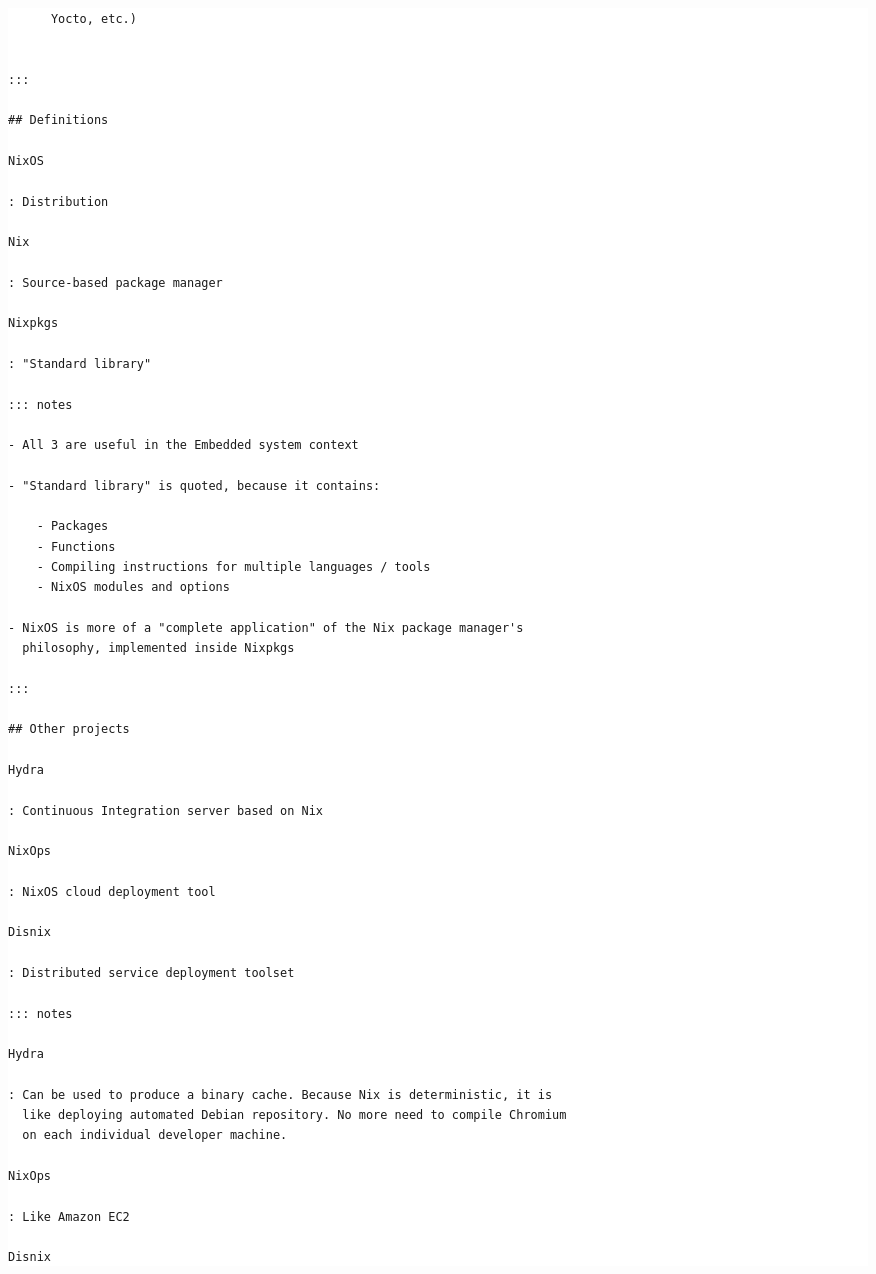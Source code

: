 ```
	  Yocto, etc.)


:::

## Definitions

NixOS

: Distribution

Nix

: Source-based package manager

Nixpkgs

: "Standard library"

::: notes

- All 3 are useful in the Embedded system context

- "Standard library" is quoted, because it contains:

	- Packages
	- Functions
	- Compiling instructions for multiple languages / tools
	- NixOS modules and options

- NixOS is more of a "complete application" of the Nix package manager's
  philosophy, implemented inside Nixpkgs

:::

## Other projects

Hydra

: Continuous Integration server based on Nix

NixOps

: NixOS cloud deployment tool

Disnix

: Distributed service deployment toolset

::: notes

Hydra

: Can be used to produce a binary cache. Because Nix is deterministic, it is
  like deploying automated Debian repository. No more need to compile Chromium
  on each individual developer machine.

NixOps

: Like Amazon EC2

Disnix

```